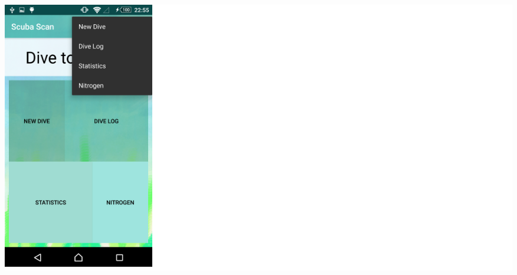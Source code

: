 <img src="https://github.com/JessieStam/jstam_programmeerproject/blob/master/doc/toolbar.png" width="250">
